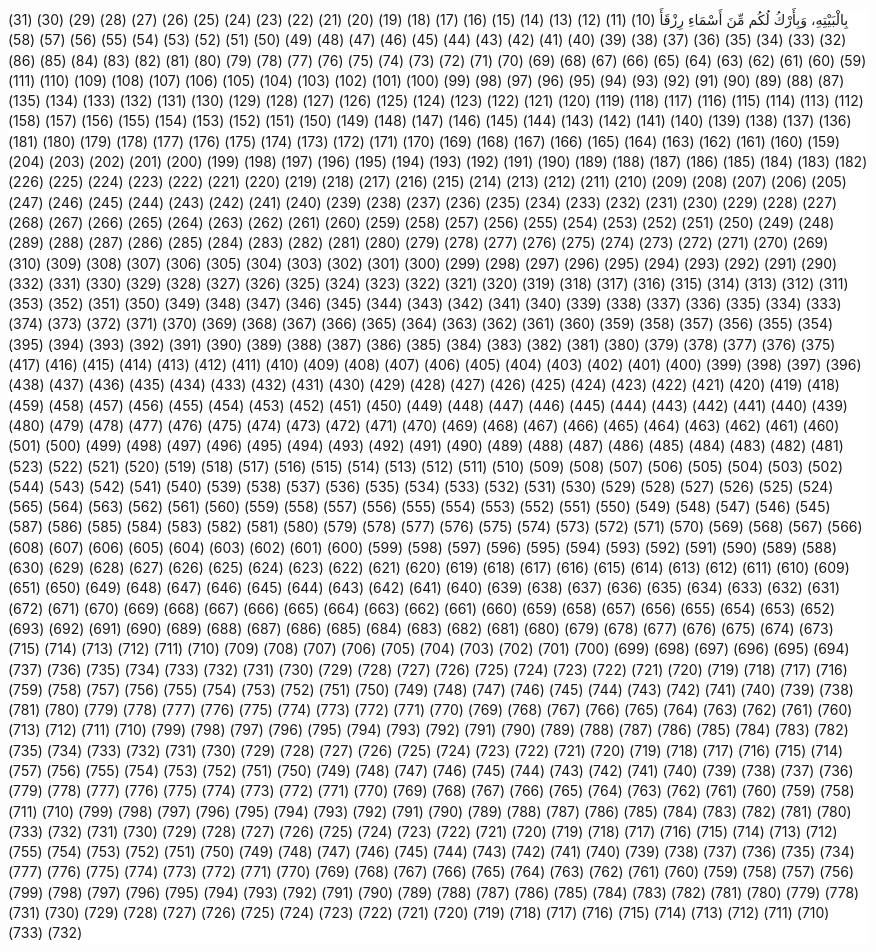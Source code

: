 بِالْبَيْتِهِ، وَبِأَرْكُ لُكُم مِّنَ أَسْمَاءِ رِزْقَأَ (10) (11) (12) (13) (14) (15) (16) (17) (18) (19) (20) (21) (22) (23) (24) (25) (26) (27) (28) (29) (30) (31) (32) (33) (34) (35) (36) (37) (38) (39) (40) (41) (42) (43) (44) (45) (46) (47) (48) (49) (50) (51) (52) (53) (54) (55) (56) (57) (58) (59) (60) (61) (62) (63) (64) (65) (66) (67) (68) (69) (70) (71) (72) (73) (74) (75) (76) (77) (78) (79) (80) (81) (82) (83) (84) (85) (86) (87) (88) (89) (90) (91) (92) (93) (94) (95) (96) (97) (98) (99) (100) (101) (102) (103) (104) (105) (106) (107) (108) (109) (110) (111) (112) (113) (114) (115) (116) (117) (118) (119) (120) (121) (122) (123) (124) (125) (126) (127) (128) (129) (130) (131) (132) (133) (134) (135) (136) (137) (138) (139) (140) (141) (142) (143) (144) (145) (146) (147) (148) (149) (150) (151) (152) (153) (154) (155) (156) (157) (158) (159) (160) (161) (162) (163) (164) (165) (166) (167) (168) (169) (170) (171) (172) (173) (174) (175) (176) (177) (178) (179) (180) (181) (182) (183) (184) (185) (186) (187) (188) (189) (190) (191) (192) (193) (194) (195) (196) (197) (198) (199) (200) (201) (202) (203) (204) (205) (206) (207) (208) (209) (210) (211) (212) (213) (214) (215) (216) (217) (218) (219) (220) (221) (222) (223) (224) (225) (226) (227) (228) (229) (230) (231) (232) (233) (234) (235) (236) (237) (238) (239) (240) (241) (242) (243) (244) (245) (246) (247) (248) (249) (250) (251) (252) (253) (254) (255) (256) (257) (258) (259) (260) (261) (262) (263) (264) (265) (266) (267) (268) (269) (270) (271) (272) (273) (274) (275) (276) (277) (278) (279) (280) (281) (282) (283) (284) (285) (286) (287) (288) (289) (290) (291) (292) (293) (294) (295) (296) (297) (298) (299) (300) (301) (302) (303) (304) (305) (306) (307) (308) (309) (310) (311) (312) (313) (314) (315) (316) (317) (318) (319) (320) (321) (322) (323) (324) (325) (326) (327) (328) (329) (330) (331) (332) (333) (334) (335) (336) (337) (338) (339) (340) (341) (342) (343) (344) (345) (346) (347) (348) (349) (350) (351) (352) (353) (354) (355) (356) (357) (358) (359) (360) (361) (362) (363) (364) (365) (366) (367) (368) (369) (370) (371) (372) (373) (374) (375) (376) (377) (378) (379) (380) (381) (382) (383) (384) (385) (386) (387) (388) (389) (390) (391) (392) (393) (394) (395) (396) (397) (398) (399) (400) (401) (402) (403) (404) (405) (406) (407) (408) (409) (410) (411) (412) (413) (414) (415) (416) (417) (418) (419) (420) (421) (422) (423) (424) (425) (426) (427) (428) (429) (430) (431) (432) (433) (434) (435) (436) (437) (438) (439) (440) (441) (442) (443) (444) (445) (446) (447) (448) (449) (450) (451) (452) (453) (454) (455) (456) (457) (458) (459) (460) (461) (462) (463) (464) (465) (466) (467) (468) (469) (470) (471) (472) (473) (474) (475) (476) (477) (478) (479) (480) (481) (482) (483) (484) (485) (486) (487) (488) (489) (490) (491) (492) (493) (494) (495) (496) (497) (498) (499) (500) (501) (502) (503) (504) (505) (506) (507) (508) (509) (510) (511) (512) (513) (514) (515) (516) (517) (518) (519) (520) (521) (522) (523) (524) (525) (526) (527) (528) (529) (530) (531) (532) (533) (534) (535) (536) (537) (538) (539) (540) (541) (542) (543) (544) (545) (546) (547) (548) (549) (550) (551) (552) (553) (554) (555) (556) (557) (558) (559) (560) (561) (562) (563) (564) (565) (566) (567) (568) (569) (570) (571) (572) (573) (574) (575) (576) (577) (578) (579) (580) (581) (582) (583) (584) (585) (586) (587) (588) (589) (590) (591) (592) (593) (594) (595) (596) (597) (598) (599) (600) (601) (602) (603) (604) (605) (606) (607) (608) (609) (610) (611) (612) (613) (614) (615) (616) (617) (618) (619) (620) (621) (622) (623) (624) (625) (626) (627) (628) (629) (630) (631) (632) (633) (634) (635) (636) (637) (638) (639) (640) (641) (642) (643) (644) (645) (646) (647) (648) (649) (650) (651) (652) (653) (654) (655) (656) (657) (658) (659) (660) (661) (662) (663) (664) (665) (666) (667) (668) (669) (670) (671) (672) (673) (674) (675) (676) (677) (678) (679) (680) (681) (682) (683) (684) (685) (686) (687) (688) (689) (690) (691) (692) (693) (694) (695) (696) (697) (698) (699) (700) (701) (702) (703) (704) (705) (706) (707) (708) (709) (710) (711) (712) (713) (714) (715) (716) (717) (718) (719) (720) (721) (722) (723) (724) (725) (726) (727) (728) (729) (730) (731) (732) (733) (734) (735) (736) (737) (738) (739) (740) (741) (742) (743) (744) (745) (746) (747) (748) (749) (750) (751) (752) (753) (754) (755) (756) (757) (758) (759) (760) (761) (762) (763) (764) (765) (766) (767) (768) (769) (770) (771) (772) (773) (774) (775) (776) (777) (778) (779) (780) (781) (782) (783) (784) (785) (786) (787) (788) (789) (790) (791) (792) (793) (794) (795) (796) (797) (798) (799) (710) (711) (712) (713) (714) (715) (716) (717) (718) (719) (720) (721) (722) (723) (724) (725) (726) (727) (728) (729) (730) (731) (732) (733) (734) (735) (736) (737) (738) (739) (740) (741) (742) (743) (744) (745) (746) (747) (748) (749) (750) (751) (752) (753) (754) (755) (756) (757) (758) (759) (760) (761) (762) (763) (764) (765) (766) (767) (768) (769) (770) (771) (772) (773) (774) (775) (776) (777) (778) (779) (780) (781) (782) (783) (784) (785) (786) (787) (788) (789) (790) (791) (792) (793) (794) (795) (796) (797) (798) (799) (710) (711) (712) (713) (714) (715) (716) (717) (718) (719) (720) (721) (722) (723) (724) (725) (726) (727) (728) (729) (730) (731) (732) (733) (734) (735) (736) (737) (738) (739) (740) (741) (742) (743) (744) (745) (746) (747) (748) (749) (750) (751) (752) (753) (754) (755) (756) (757) (758) (759) (760) (761) (762) (763) (764) (765) (766) (767) (768) (769) (770) (771) (772) (773) (774) (775) (776) (777) (778) (779) (780) (781) (782) (783) (784) (785) (786) (787) (788) (789) (790) (791) (792) (793) (794) (795) (796) (797) (798) (799) (710) (711) (712) (713) (714) (715) (716) (717) (718) (719) (720) (721) (722) (723) (724) (725) (726) (727) (728) (729) (730) (731) (732) (733)